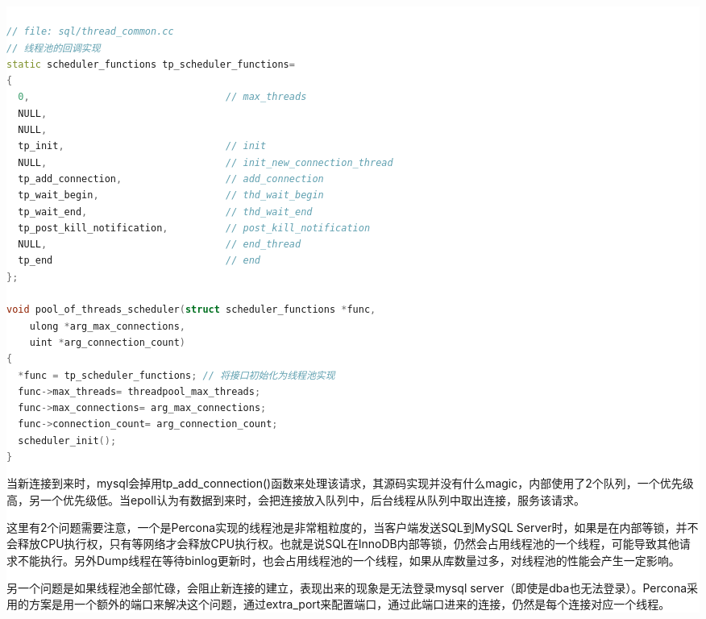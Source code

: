 ```cpp
                                         
// file: sql/thread_common.cc
// 线程池的回调实现
static scheduler_functions tp_scheduler_functions=
{
  0,                                  // max_threads
  NULL,
  NULL,
  tp_init,                            // init
  NULL,                               // init_new_connection_thread
  tp_add_connection,                  // add_connection
  tp_wait_begin,                      // thd_wait_begin
  tp_wait_end,                        // thd_wait_end
  tp_post_kill_notification,          // post_kill_notification
  NULL,                               // end_thread
  tp_end                              // end
};
 
void pool_of_threads_scheduler(struct scheduler_functions *func,
    ulong *arg_max_connections,
    uint *arg_connection_count)
{
  *func = tp_scheduler_functions; // 将接口初始化为线程池实现
  func->max_threads= threadpool_max_threads;
  func->max_connections= arg_max_connections;
  func->connection_count= arg_connection_count;
  scheduler_init();
}
```

当新连接到来时，mysql会掉用tp_add_connection()函数来处理该请求，其源码实现并没有什么magic，内部使用了2个队列，一个优先级高，另一个优先级低。当epoll认为有数据到来时，会把连接放入队列中，后台线程从队列中取出连接，服务该请求。

这里有2个问题需要注意，一个是Percona实现的线程池是非常粗粒度的，当客户端发送SQL到MySQL Server时，如果是在内部等锁，并不会释放CPU执行权，只有等网络才会释放CPU执行权。也就是说SQL在InnoDB内部等锁，仍然会占用线程池的一个线程，可能导致其他请求不能执行。另外Dump线程在等待binlog更新时，也会占用线程池的一个线程，如果从库数量过多，对线程池的性能会产生一定影响。

另一个问题是如果线程池全部忙碌，会阻止新连接的建立，表现出来的现象是无法登录mysql server（即使是dba也无法登录）。Percona采用的方案是用一个额外的端口来解决这个问题，通过extra_port来配置端口，通过此端口进来的连接，仍然是每个连接对应一个线程。
